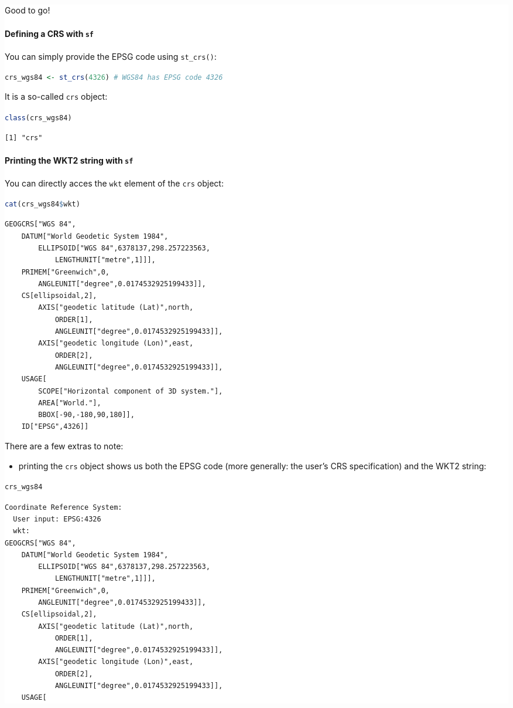 Good to go!

#### Defining a CRS with `sf`

You can simply provide the EPSG code using `st_crs()`:

``` r
crs_wgs84 <- st_crs(4326) # WGS84 has EPSG code 4326
```

It is a so-called `crs` object:

``` r
class(crs_wgs84)
```

    [1] "crs"

#### Printing the WKT2 string with `sf`

You can directly acces the `wkt` element of the `crs` object:

``` r
cat(crs_wgs84$wkt)
```

    GEOGCRS["WGS 84",
        DATUM["World Geodetic System 1984",
            ELLIPSOID["WGS 84",6378137,298.257223563,
                LENGTHUNIT["metre",1]]],
        PRIMEM["Greenwich",0,
            ANGLEUNIT["degree",0.0174532925199433]],
        CS[ellipsoidal,2],
            AXIS["geodetic latitude (Lat)",north,
                ORDER[1],
                ANGLEUNIT["degree",0.0174532925199433]],
            AXIS["geodetic longitude (Lon)",east,
                ORDER[2],
                ANGLEUNIT["degree",0.0174532925199433]],
        USAGE[
            SCOPE["Horizontal component of 3D system."],
            AREA["World."],
            BBOX[-90,-180,90,180]],
        ID["EPSG",4326]]

There are a few extras to note:

-   printing the `crs` object shows us both the EPSG code (more
    generally: the user’s CRS specification) and the WKT2 string:

``` r
crs_wgs84
```

    Coordinate Reference System:
      User input: EPSG:4326 
      wkt:
    GEOGCRS["WGS 84",
        DATUM["World Geodetic System 1984",
            ELLIPSOID["WGS 84",6378137,298.257223563,
                LENGTHUNIT["metre",1]]],
        PRIMEM["Greenwich",0,
            ANGLEUNIT["degree",0.0174532925199433]],
        CS[ellipsoidal,2],
            AXIS["geodetic latitude (Lat)",north,
                ORDER[1],
                ANGLEUNIT["degree",0.0174532925199433]],
            AXIS["geodetic longitude (Lon)",east,
                ORDER[2],
                ANGLEUNIT["degree",0.0174532925199433]],
        USAGE[